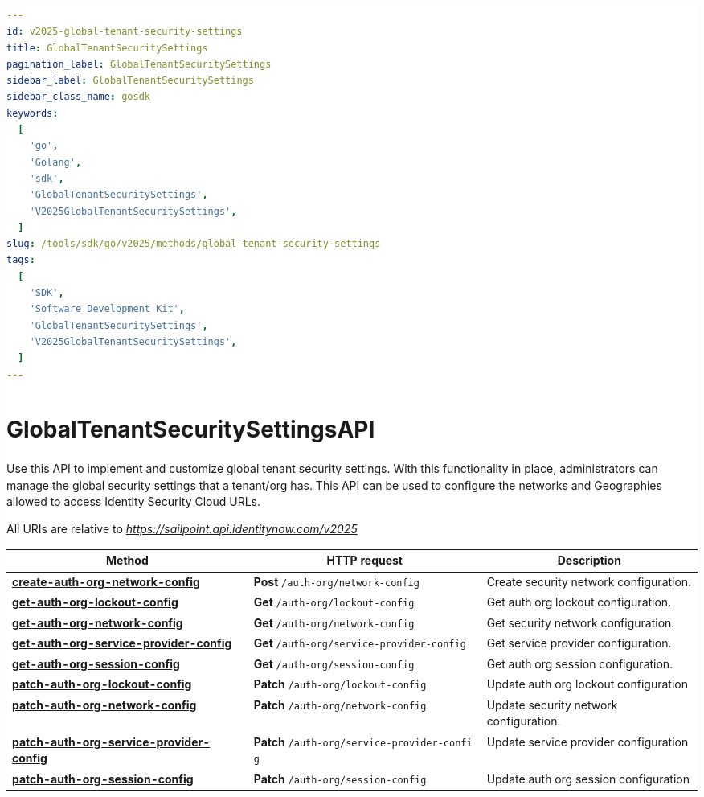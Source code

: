 ```yaml
---
id: v2025-global-tenant-security-settings
title: GlobalTenantSecuritySettings
pagination_label: GlobalTenantSecuritySettings
sidebar_label: GlobalTenantSecuritySettings
sidebar_class_name: gosdk
keywords:
  [
    'go',
    'Golang',
    'sdk',
    'GlobalTenantSecuritySettings',
    'V2025GlobalTenantSecuritySettings',
  ]
slug: /tools/sdk/go/v2025/methods/global-tenant-security-settings
tags:
  [
    'SDK',
    'Software Development Kit',
    'GlobalTenantSecuritySettings',
    'V2025GlobalTenantSecuritySettings',
  ]
---
```


# GlobalTenantSecuritySettingsAPI

Use this API to implement and customize global tenant security settings. With this functionality in place, administrators can manage the global security settings that a tenant/org has. This API can be used to configure the networks and Geographies allowed to access Identity Security Cloud URLs.

All URIs are relative to *https://sailpoint.api.identitynow.com/v2025*

| Method | HTTP request | Description |
| --- | --- | --- |
| [**create-auth-org-network-config**](#create-auth-org-network-config) | **Post** `/auth-org/network-config` | Create security network configuration. |
| [**get-auth-org-lockout-config**](#get-auth-org-lockout-config) | **Get** `/auth-org/lockout-config` | Get auth org lockout configuration. |
| [**get-auth-org-network-config**](#get-auth-org-network-config) | **Get** `/auth-org/network-config` | Get security network configuration. |
| [**get-auth-org-service-provider-config**](#get-auth-org-service-provider-config) | **Get** `/auth-org/service-provider-config` | Get service provider configuration. |
| [**get-auth-org-session-config**](#get-auth-org-session-config) | **Get** `/auth-org/session-config` | Get auth org session configuration. |
| [**patch-auth-org-lockout-config**](#patch-auth-org-lockout-config) | **Patch** `/auth-org/lockout-config` | Update auth org lockout configuration |
| [**patch-auth-org-network-config**](#patch-auth-org-network-config) | **Patch** `/auth-org/network-config` | Update security network configuration. |
| [**patch-auth-org-service-provider-config**](#patch-auth-org-service-provider-config) | **Patch** `/auth-org/service-provider-config` | Update service provider configuration |
| [**patch-auth-org-session-config**](#patch-auth-org-session-config) | **Patch** `/auth-org/session-config` | Update auth org session configuration |
